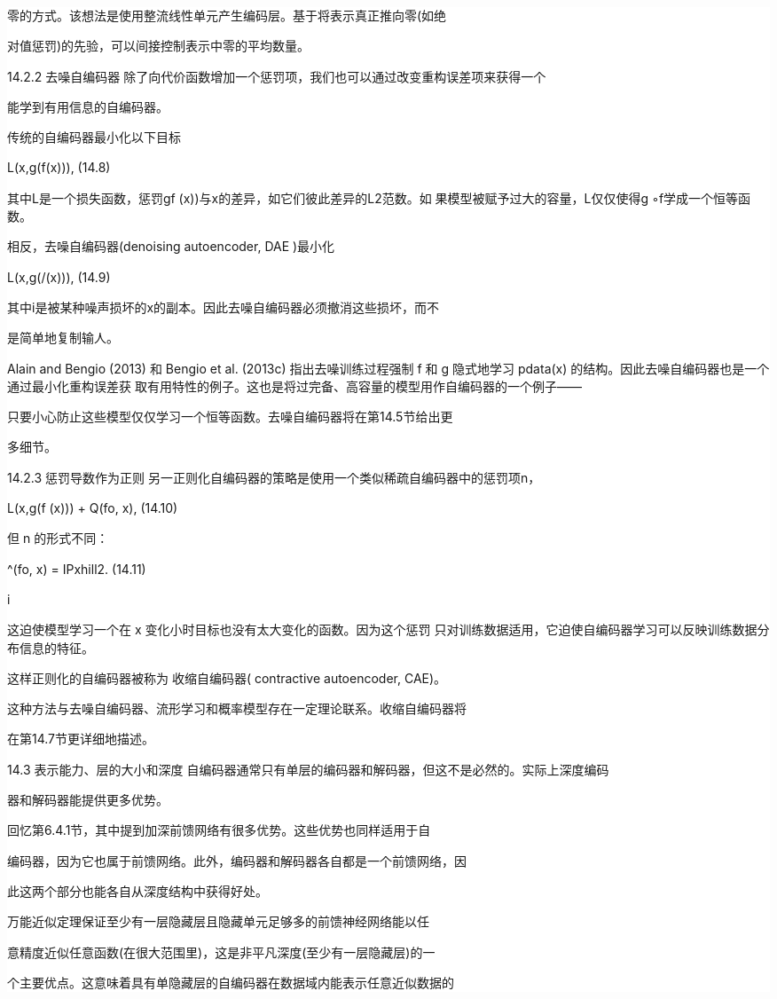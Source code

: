 零的方式。该想法是使用整流线性单元产生编码层。基于将表示真正推向零(如绝

对值惩罚)的先验，可以间接控制表示中零的平均数量。

14.2.2 去噪自编码器
除了向代价函数增加一个惩罚项，我们也可以通过改变重构误差项来获得一个

能学到有用信息的自编码器。

传统的自编码器最小化以下目标

L(x,g(f(x))), (14.8)

其中L是一个损失函数，惩罚gf (x))与x的差异，如它们彼此差异的L2范数。如 果模型被赋予过大的容量，L仅仅使得g ◦f学成一个恒等函数。

相反，去噪自编码器(denoising autoencoder, DAE )最小化

L(x,g(/(x))), (14.9)

其中i是被某种噪声损坏的x的副本。因此去噪自编码器必须撤消这些损坏，而不

是简单地复制输人。

Alain and Bengio (2013) 和 Bengio et al. (2013c) 指出去噪训练过程强制 f 和 g 隐式地学习 pdata(x) 的结构。因此去噪自编码器也是一个通过最小化重构误差获 取有用特性的例子。这也是将过完备、高容量的模型用作自编码器的一个例子——

只要小心防止这些模型仅仅学习一个恒等函数。去噪自编码器将在第14.5节给出更

多细节。

14.2.3 惩罚导数作为正则
另一正则化自编码器的策略是使用一个类似稀疏自编码器中的惩罚项n，

L(x,g(f (x))) + Q(fo, x), (14.10)

但 n 的形式不同：

^(fo, x) = IPxhill2. (14.11)

i

这迫使模型学习一个在 x 变化小时目标也没有太大变化的函数。因为这个惩罚 只对训练数据适用，它迫使自编码器学习可以反映训练数据分布信息的特征。

这样正则化的自编码器被称为 收缩自编码器( contractive autoencoder, CAE)。

这种方法与去噪自编码器、流形学习和概率模型存在一定理论联系。收缩自编码器将

在第14.7节更详细地描述。

14.3 表示能力、层的大小和深度
自编码器通常只有单层的编码器和解码器，但这不是必然的。实际上深度编码

器和解码器能提供更多优势。

回忆第6.4.1节，其中提到加深前馈网络有很多优势。这些优势也同样适用于自

编码器，因为它也属于前馈网络。此外，编码器和解码器各自都是一个前馈网络，因

此这两个部分也能各自从深度结构中获得好处。

万能近似定理保证至少有一层隐藏层且隐藏单元足够多的前馈神经网络能以任

意精度近似任意函数(在很大范围里)，这是非平凡深度(至少有一层隐藏层)的一

个主要优点。这意味着具有单隐藏层的自编码器在数据域内能表示任意近似数据的
